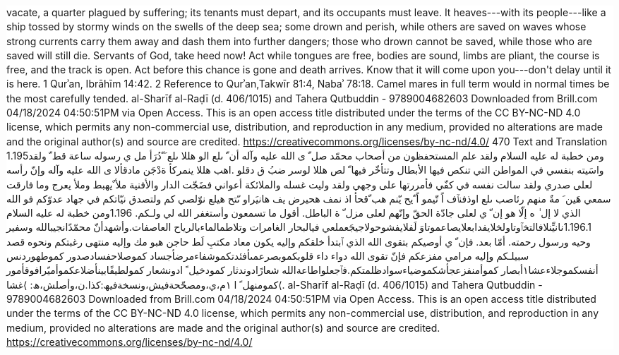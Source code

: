 vacate, a quarter plagued by suffering; its tenants must depart, and its
occupants must leave. It heaves---with its people---like a ship tossed
by stormy winds on the swells of the deep sea; some drown and perish,
while others are saved on waves whose strong currents carry them away
and dash them into further dangers; those who drown cannot be saved,
while those who are saved will still die. Servants of God, take heed
now! Act while tongues are free, bodies are sound, limbs are pliant, the
course is free, and the track is open. Act before this chance is gone
and death arrives. Know that it will come upon you---don't delay until
it is here. 1 Qurʾan, Ibrāhīm 14:42. 2 Reference to Qurʾan,Takwīr 81:4,
Nabaʾ 78:18. Camel mares in full term would in normal times be the most
carefully tended. al-Sharīf al-Raḍī (d. 406/1015) and Tahera Qutbuddin -
9789004682603 Downloaded from Brill.com 04/18/2024 04:50:51PM via Open
Access. This is an open access title distributed under the terms of the
CC BY-NC-ND 4.0 license, which permits any non-commercial use,
distribution, and reproduction in any medium, provided no alterations
are made and the original author(s) and source are credited.
https://creativecommons.org/licenses/by-nc-nd/4.0/ 470 Text and
Translation 1.195ومن خطبة له عليه السلام ولقد علم المستحفظون من أصحاب
محمّد صل ّ ى الله عليه وآله أن ّ ىلع الو هللا ىلع َ ّدُرَأ مل ي رسوله ساعة
قط ّ ولقد واسَيته بنفسي في المواطن التي تنكص فيها الأبطال وتتأخّر فيها ّ
لص هللا لوسر ضبُ ق دقلو .اهب هللا ينمركأ ةدْجَن مادقألا ى الله عليه وآله
وإنّ رأسه لعلى صدري ولقد سالت نفسه في كفّي فأمررتها على وجهي ولقد وليت
غسله والملائكة أعواني فضَجّت الدار والأفنية ملأ ٌيهبط وملأ يعرج وما فارقت
سمعي هَين َ مةٌ منهم رئاصب ىلع اوذفنٱف اً تّيمو اً ّيح يّنم هب ّقحأ اذ نمف
هحيرض يف هانيَراو ىّتح هيلع نوّلصي كم ولتصدق نيّاتكم في جهاد عدوّكم فو الله
الذي لا إل ٰ ه إلّا هو إن ّ ي لعلى جادّة الحقّ وإنّهم لعلى مزل ّ ة الباطل.
أقول ما تسمعون وأستغفر الله لي ولـكم. 1.196ومن خطبة له عليه السلام
1.196.1نانيِّنلافالتخٱوتاولخلايفدابعلايصاعموتاوَ لَفلايفشوحولاجيجَعملعي
فيالبحار الغامرات وتلاطمالماءبالرياح العاصفات.وأشهدأنّ محمّدًانجيبالله
وسفير وحيه ورسول رحمته. أمّا بعد. فإن ّ ي أوصيكم بتقوى الله الذي ٱبتدأ
خلقكم وإليه يكون معاد مكتبِ لَط حاجن هبو مك وإليه منتهى رغبتكم ونحوه قصد
سبيلـكم وإليه مرامي مفزعكم فإنّ تقوى الله دواء داء
قلوبكموبصرعمىأفئدتكموشفاءمرضأجساد كموصلاحفسادصدور كموطهوردنس
أنفسكموجلاءعشا١أبصار كموأمنفزعجأشكموضياءسوادظلمتكم.فٱجعلواطاعةالله
شعارًادوندثار كمودخيل ً ادونشعار كمولطيفًابينأضلاعكموأميًرافوقأمور كمومنهل
ً ا ١م،ي،ومصحّحةفيش،ونسخةفيھ:كذا.ن،وأصلش،ھ: ⟩غشا⟨. al-Sharīf al-Raḍī
(d. 406/1015) and Tahera Qutbuddin - 9789004682603 Downloaded from
Brill.com 04/18/2024 04:50:51PM via Open Access. This is an open access
title distributed under the terms of the CC BY-NC-ND 4.0 license, which
permits any non-commercial use, distribution, and reproduction in any
medium, provided no alterations are made and the original author(s) and
source are credited. https://creativecommons.org/licenses/by-nc-nd/4.0/